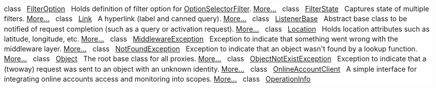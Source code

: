 class  
<a href="../unity.scopes.FilterOption/index.html" class="el">FilterOption</a>
 
Holds definition of filter option for <a href="../unity.scopes.OptionSelectorFilter/index.html" class="el" title="A selection filter that displays a list of choices and allows one or more of them to be selected...">OptionSelectorFilter</a>. [More...](../unity.scopes.FilterOption/index.html#details)
 
class  
<a href="../unity.scopes.FilterState/index.html" class="el">FilterState</a>
 
Captures state of multiple filters. [More...](../unity.scopes.FilterState/index.html#details)
 
class  
<a href="../unity.scopes.Link/index.html" class="el">Link</a>
 
A hyperlink (label and canned query). [More...](../unity.scopes.Link/index.html#details)
 
class  
<a href="../unity.scopes.ListenerBase/index.html" class="el">ListenerBase</a>
 
Abstract base class to be notified of request completion (such as a query or activation request). [More...](../unity.scopes.ListenerBase/index.html#details)
 
class  
<a href="../unity.scopes.Location/index.html" class="el">Location</a>
 
Holds location attributes such as latitude, longitude, etc. [More...](../unity.scopes.Location/index.html#details)
 
class  
<a href="../unity.scopes.MiddlewareException/index.html" class="el">MiddlewareException</a>
 
Exception to indicate that something went wrong with the middleware layer. [More...](../unity.scopes.MiddlewareException/index.html#details)
 
class  
<a href="../unity.scopes.NotFoundException/index.html" class="el">NotFoundException</a>
 
Exception to indicate that an object wasn't found by a lookup function. [More...](../unity.scopes.NotFoundException/index.html#details)
 
class  
<a href="../unity.scopes.Object/index.html" class="el">Object</a>
 
The root base class for all proxies. [More...](../unity.scopes.Object/index.html#details)
 
class  
<a href="../unity.scopes.ObjectNotExistException/index.html" class="el">ObjectNotExistException</a>
 
Exception to indicate that a (twoway) request was sent to an object with an unknown identity. [More...](../unity.scopes.ObjectNotExistException/index.html#details)
 
class  
<a href="../unity.scopes.OnlineAccountClient/index.html" class="el">OnlineAccountClient</a>
 
A simple interface for integrating online accounts access and monitoring into scopes. [More...](../unity.scopes.OnlineAccountClient/index.html#details)
 
class  
<a href="../unity.scopes.OperationInfo/index.html" class="el">OperationInfo</a>
 